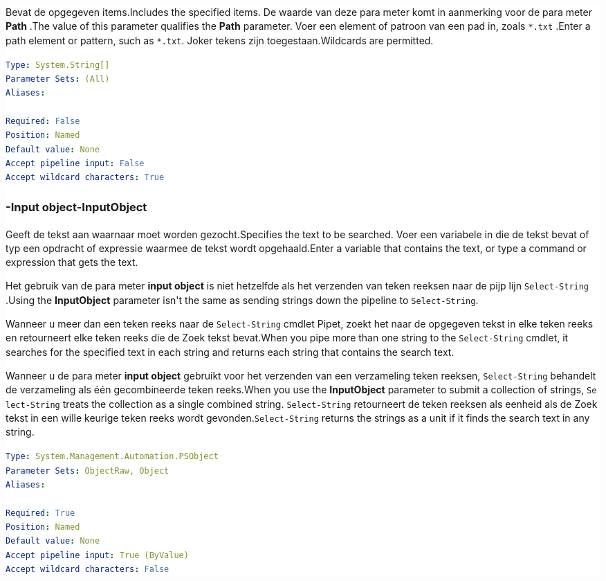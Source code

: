<span data-ttu-id="99a83-266">Bevat de opgegeven items.</span><span class="sxs-lookup"><span data-stu-id="99a83-266">Includes the specified items.</span></span> <span data-ttu-id="99a83-267">De waarde van deze para meter komt in aanmerking voor de para meter **Path** .</span><span class="sxs-lookup"><span data-stu-id="99a83-267">The value of this parameter qualifies the **Path** parameter.</span></span> <span data-ttu-id="99a83-268">Voer een element of patroon van een pad in, zoals `*.txt` .</span><span class="sxs-lookup"><span data-stu-id="99a83-268">Enter a path element or pattern, such as `*.txt`.</span></span> <span data-ttu-id="99a83-269">Joker tekens zijn toegestaan.</span><span class="sxs-lookup"><span data-stu-id="99a83-269">Wildcards are permitted.</span></span>

```yaml
Type: System.String[]
Parameter Sets: (All)
Aliases:

Required: False
Position: Named
Default value: None
Accept pipeline input: False
Accept wildcard characters: True
```

### <span data-ttu-id="99a83-270">-Input object</span><span class="sxs-lookup"><span data-stu-id="99a83-270">-InputObject</span></span>

<span data-ttu-id="99a83-271">Geeft de tekst aan waarnaar moet worden gezocht.</span><span class="sxs-lookup"><span data-stu-id="99a83-271">Specifies the text to be searched.</span></span> <span data-ttu-id="99a83-272">Voer een variabele in die de tekst bevat of typ een opdracht of expressie waarmee de tekst wordt opgehaald.</span><span class="sxs-lookup"><span data-stu-id="99a83-272">Enter a variable that contains the text, or type a command or expression that gets the text.</span></span>

<span data-ttu-id="99a83-273">Het gebruik van de para meter **input object** is niet hetzelfde als het verzenden van teken reeksen naar de pijp lijn `Select-String` .</span><span class="sxs-lookup"><span data-stu-id="99a83-273">Using the **InputObject** parameter isn't the same as sending strings down the pipeline to `Select-String`.</span></span>

<span data-ttu-id="99a83-274">Wanneer u meer dan een teken reeks naar de `Select-String` cmdlet Pipet, zoekt het naar de opgegeven tekst in elke teken reeks en retourneert elke teken reeks die de Zoek tekst bevat.</span><span class="sxs-lookup"><span data-stu-id="99a83-274">When you pipe more than one string to the `Select-String` cmdlet, it searches for the specified text in each string and returns each string that contains the search text.</span></span>

<span data-ttu-id="99a83-275">Wanneer u de para meter **input object** gebruikt voor het verzenden van een verzameling teken reeksen, `Select-String` behandelt de verzameling als één gecombineerde teken reeks.</span><span class="sxs-lookup"><span data-stu-id="99a83-275">When you use the **InputObject** parameter to submit a collection of strings, `Select-String` treats the collection as a single combined string.</span></span> <span data-ttu-id="99a83-276">`Select-String` retourneert de teken reeksen als eenheid als de Zoek tekst in een wille keurige teken reeks wordt gevonden.</span><span class="sxs-lookup"><span data-stu-id="99a83-276">`Select-String` returns the strings as a unit if it finds the search text in any string.</span></span>

```yaml
Type: System.Management.Automation.PSObject
Parameter Sets: ObjectRaw, Object
Aliases:

Required: True
Position: Named
Default value: None
Accept pipeline input: True (ByValue)
Accept wildcard characters: False
```
